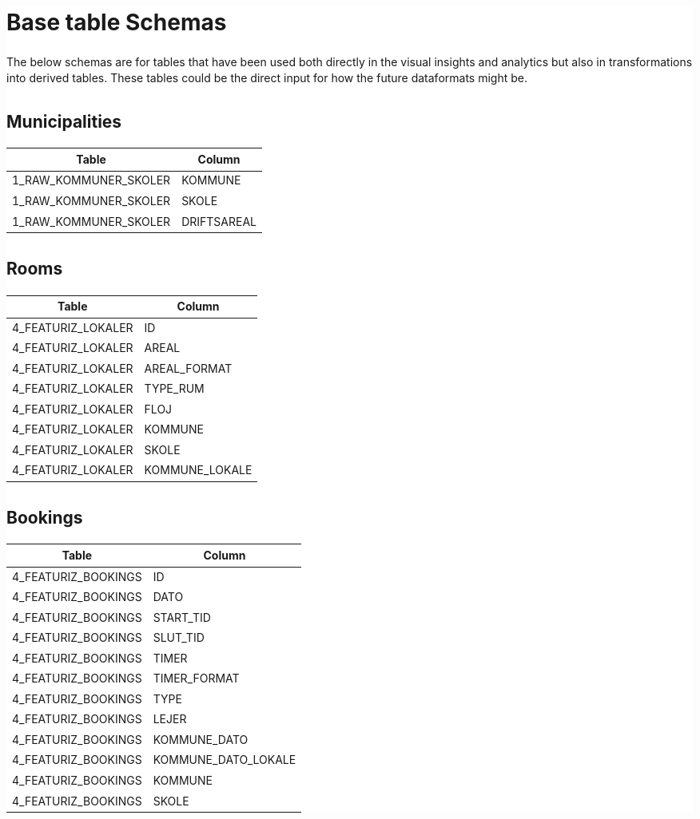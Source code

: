 # Base table Schemas 

The below schemas are for tables that have been used both directly in the visual insights and analytics but also in transformations into derived tables. These tables could be the direct input for how the future dataformats might be.

## Municipalities


| Table              | Column |
| --------------------- | ----------- |
| 1_RAW_KOMMUNER_SKOLER  | KOMMUNE     |
| 1_RAW_KOMMUNER_SKOLER  | SKOLE       |
| 1_RAW_KOMMUNER_SKOLER  | DRIFTSAREAL |

## Rooms

| Table                   | Column         |
| ------------------      | -------------- |
| 4_FEATURIZ_LOKALER      | ID             |
| 4_FEATURIZ_LOKALER      | AREAL          |
| 4_FEATURIZ_LOKALER      | AREAL_FORMAT   |
| 4_FEATURIZ_LOKALER      | TYPE_RUM       |
| 4_FEATURIZ_LOKALER      | FLOJ           |
| 4_FEATURIZ_LOKALER      | KOMMUNE        |
| 4_FEATURIZ_LOKALER      | SKOLE          |
| 4_FEATURIZ_LOKALER      | KOMMUNE_LOKALE |

## Bookings

| Table               | Column         |
| ------------------- | ------------------- |
| 4_FEATURIZ_BOOKINGS | ID                  |
| 4_FEATURIZ_BOOKINGS | DATO                |
| 4_FEATURIZ_BOOKINGS | START_TID           |
| 4_FEATURIZ_BOOKINGS | SLUT_TID            |
| 4_FEATURIZ_BOOKINGS | TIMER               |
| 4_FEATURIZ_BOOKINGS | TIMER_FORMAT        |
| 4_FEATURIZ_BOOKINGS | TYPE                |
| 4_FEATURIZ_BOOKINGS | LEJER               |
| 4_FEATURIZ_BOOKINGS | KOMMUNE_DATO        |
| 4_FEATURIZ_BOOKINGS | KOMMUNE_DATO_LOKALE |
| 4_FEATURIZ_BOOKINGS | KOMMUNE             |
| 4_FEATURIZ_BOOKINGS | SKOLE               |
